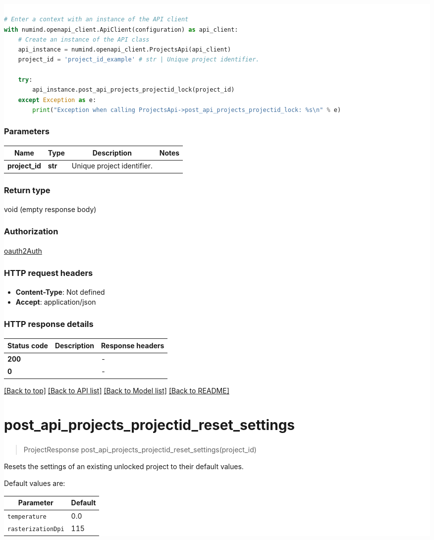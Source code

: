 ```python

# Enter a context with an instance of the API client
with numind.openapi_client.ApiClient(configuration) as api_client:
    # Create an instance of the API class
    api_instance = numind.openapi_client.ProjectsApi(api_client)
    project_id = 'project_id_example' # str | Unique project identifier.

    try:
        api_instance.post_api_projects_projectid_lock(project_id)
    except Exception as e:
        print("Exception when calling ProjectsApi->post_api_projects_projectid_lock: %s\n" % e)
```



### Parameters


Name | Type | Description  | Notes
------------- | ------------- | ------------- | -------------
 **project_id** | **str**| Unique project identifier. | 

### Return type

void (empty response body)

### Authorization

[oauth2Auth](../README.md#oauth2Auth)

### HTTP request headers

 - **Content-Type**: Not defined
 - **Accept**: application/json

### HTTP response details

| Status code | Description | Response headers |
|-------------|-------------|------------------|
**200** |  |  -  |
**0** |  |  -  |

[[Back to top]](#) [[Back to API list]](../README.md#documentation-for-api-endpoints) [[Back to Model list]](../README.md#documentation-for-models) [[Back to README]](../README.md)

# **post_api_projects_projectid_reset_settings**
> ProjectResponse post_api_projects_projectid_reset_settings(project_id)


Resets the settings of an existing unlocked project to their default values.

Default values are:

 Parameter | Default |
-----------|---------|
 `temperature` | 0.0 |
 `rasterizationDpi` | 115 |
